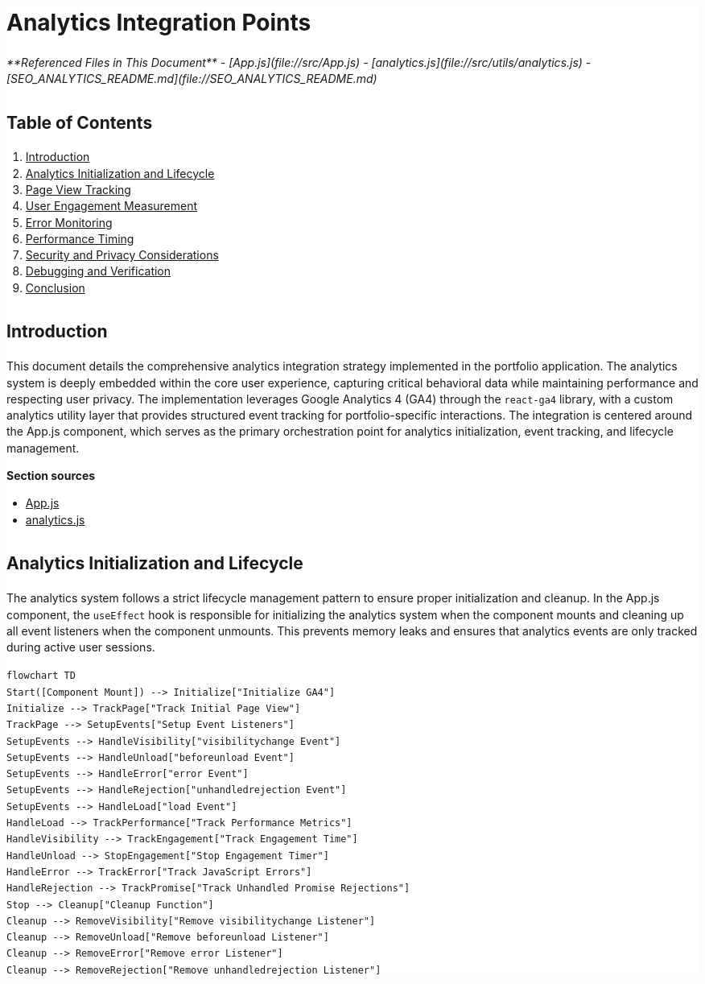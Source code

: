 # Analytics Integration Points

<cite>
**Referenced Files in This Document**   
- [App.js](file://src/App.js)
- [analytics.js](file://src/utils/analytics.js)
- [SEO_ANALYTICS_README.md](file://SEO_ANALYTICS_README.md)
</cite>

## Table of Contents
1. [Introduction](#introduction)
2. [Analytics Initialization and Lifecycle](#analytics-initialization-and-lifecycle)
3. [Page View Tracking](#page-view-tracking)
4. [User Engagement Measurement](#user-engagement-measurement)
5. [Error Monitoring](#error-monitoring)
6. [Performance Timing](#performance-timing)
7. [Security and Privacy Considerations](#security-and-privacy-considerations)
8. [Debugging and Verification](#debugging-and-verification)
9. [Conclusion](#conclusion)

## Introduction

This document details the comprehensive analytics integration strategy implemented in the portfolio application. The analytics system is deeply embedded within the core user experience, capturing critical behavioral data while maintaining performance and respecting user privacy. The implementation leverages Google Analytics 4 (GA4) through the `react-ga4` library, with a custom analytics utility layer that provides structured event tracking for portfolio-specific interactions. The integration is centered around the App.js component, which serves as the primary orchestration point for analytics initialization, event tracking, and lifecycle management.

**Section sources**
- [App.js](file://src/App.js#L0-L100)
- [analytics.js](file://src/utils/analytics.js#L0-L288)

## Analytics Initialization and Lifecycle

The analytics system follows a strict lifecycle management pattern to ensure proper initialization and cleanup. In the App.js component, the `useEffect` hook is responsible for initializing the analytics system when the component mounts and cleaning up all event listeners when the component unmounts. This prevents memory leaks and ensures that analytics events are only tracked during active user sessions.

```mermaid
flowchart TD
Start([Component Mount]) --> Initialize["Initialize GA4"]
Initialize --> TrackPage["Track Initial Page View"]
TrackPage --> SetupEvents["Setup Event Listeners"]
SetupEvents --> HandleVisibility["visibilitychange Event"]
SetupEvents --> HandleUnload["beforeunload Event"]
SetupEvents --> HandleError["error Event"]
SetupEvents --> HandleRejection["unhandledrejection Event"]
SetupEvents --> HandleLoad["load Event"]
HandleLoad --> TrackPerformance["Track Performance Metrics"]
HandleVisibility --> TrackEngagement["Track Engagement Time"]
HandleUnload --> StopEngagement["Stop Engagement Timer"]
HandleError --> TrackError["Track JavaScript Errors"]
HandleRejection --> TrackPromise["Track Unhandled Promise Rejections"]
Stop --> Cleanup["Cleanup Function"]
Cleanup --> RemoveVisibility["Remove visibilitychange Listener"]
Cleanup --> RemoveUnload["Remove beforeunload Listener"]
Cleanup --> RemoveError["Remove error Listener"]
Cleanup --> RemoveRejection["Remove unhandledrejection Listener"]
```
